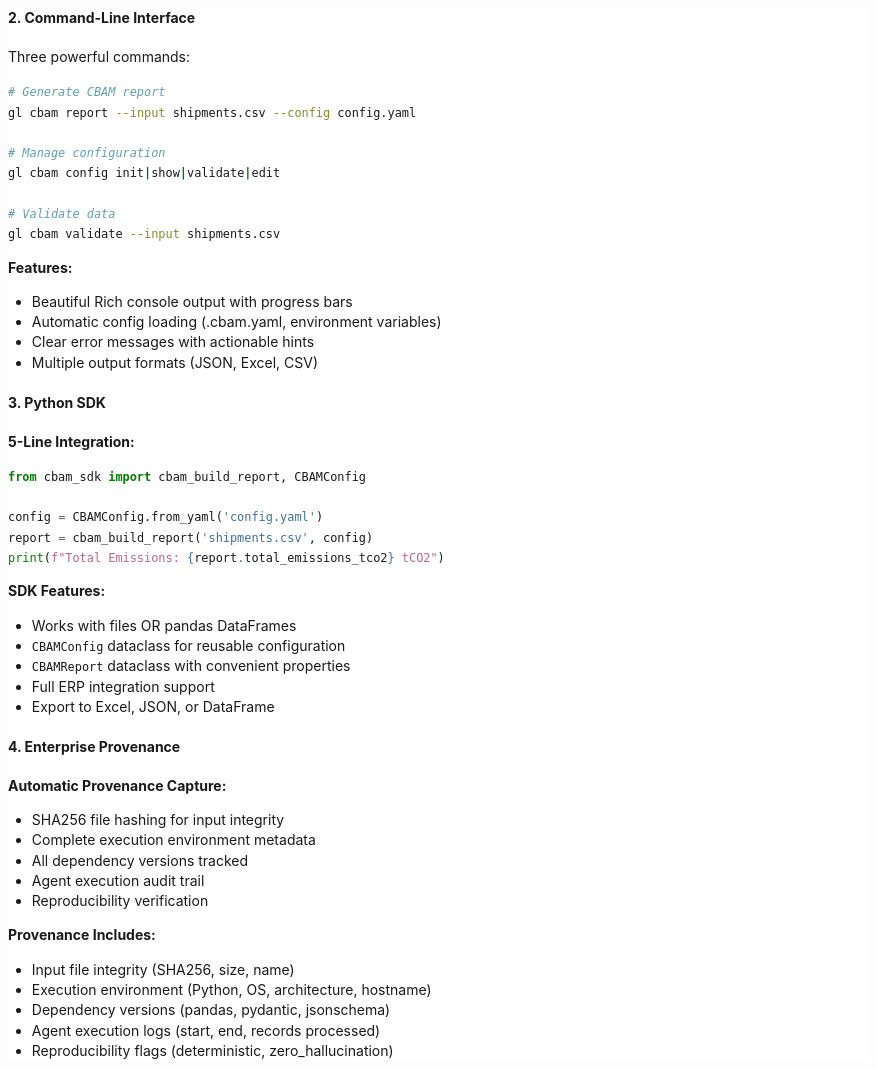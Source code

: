#### 2. **Command-Line Interface**

Three powerful commands:

```bash
# Generate CBAM report
gl cbam report --input shipments.csv --config config.yaml

# Manage configuration
gl cbam config init|show|validate|edit

# Validate data
gl cbam validate --input shipments.csv
```

**Features:**
- Beautiful Rich console output with progress bars
- Automatic config loading (.cbam.yaml, environment variables)
- Clear error messages with actionable hints
- Multiple output formats (JSON, Excel, CSV)

#### 3. **Python SDK**

**5-Line Integration:**
```python
from cbam_sdk import cbam_build_report, CBAMConfig

config = CBAMConfig.from_yaml('config.yaml')
report = cbam_build_report('shipments.csv', config)
print(f"Total Emissions: {report.total_emissions_tco2} tCO2")
```

**SDK Features:**
- Works with files OR pandas DataFrames
- `CBAMConfig` dataclass for reusable configuration
- `CBAMReport` dataclass with convenient properties
- Full ERP integration support
- Export to Excel, JSON, or DataFrame

#### 4. **Enterprise Provenance**

**Automatic Provenance Capture:**
- SHA256 file hashing for input integrity
- Complete execution environment metadata
- All dependency versions tracked
- Agent execution audit trail
- Reproducibility verification

**Provenance Includes:**
- Input file integrity (SHA256, size, name)
- Execution environment (Python, OS, architecture, hostname)
- Dependency versions (pandas, pydantic, jsonschema)
- Agent execution logs (start, end, records processed)
- Reproducibility flags (deterministic, zero_hallucination)
